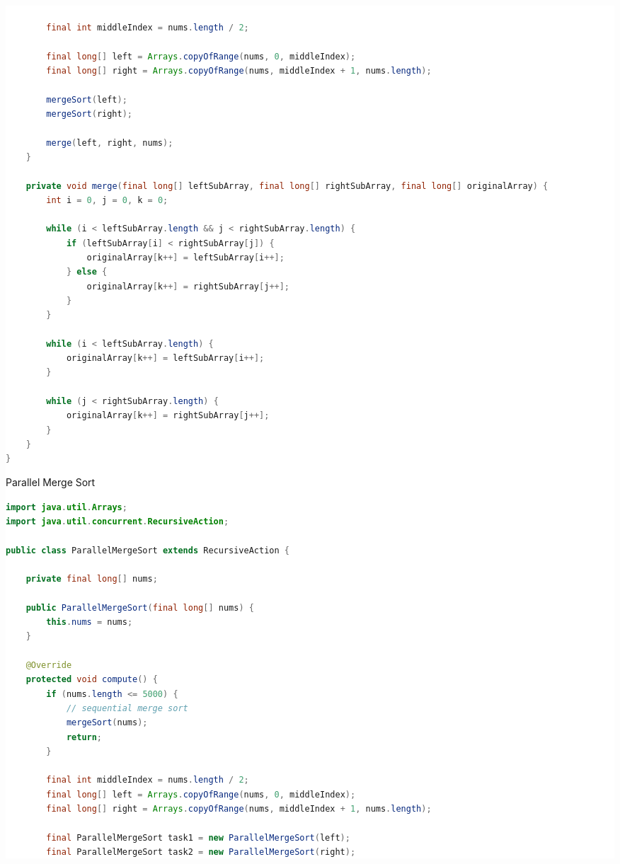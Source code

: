```java

        final int middleIndex = nums.length / 2;

        final long[] left = Arrays.copyOfRange(nums, 0, middleIndex);
        final long[] right = Arrays.copyOfRange(nums, middleIndex + 1, nums.length);

        mergeSort(left);
        mergeSort(right);

        merge(left, right, nums);
    }

    private void merge(final long[] leftSubArray, final long[] rightSubArray, final long[] originalArray) {
        int i = 0, j = 0, k = 0;

        while (i < leftSubArray.length && j < rightSubArray.length) {
            if (leftSubArray[i] < rightSubArray[j]) {
                originalArray[k++] = leftSubArray[i++];
            } else {
                originalArray[k++] = rightSubArray[j++];
            }
        }

        while (i < leftSubArray.length) {
            originalArray[k++] = leftSubArray[i++];
        }

        while (j < rightSubArray.length) {
            originalArray[k++] = rightSubArray[j++];
        }
    }
}
```

Parallel Merge Sort

```java
import java.util.Arrays;
import java.util.concurrent.RecursiveAction;

public class ParallelMergeSort extends RecursiveAction {

    private final long[] nums;

    public ParallelMergeSort(final long[] nums) {
        this.nums = nums;
    }

    @Override
    protected void compute() {
        if (nums.length <= 5000) {
            // sequential merge sort
            mergeSort(nums);
            return;
        }

        final int middleIndex = nums.length / 2;
        final long[] left = Arrays.copyOfRange(nums, 0, middleIndex);
        final long[] right = Arrays.copyOfRange(nums, middleIndex + 1, nums.length);

        final ParallelMergeSort task1 = new ParallelMergeSort(left);
        final ParallelMergeSort task2 = new ParallelMergeSort(right);

```
